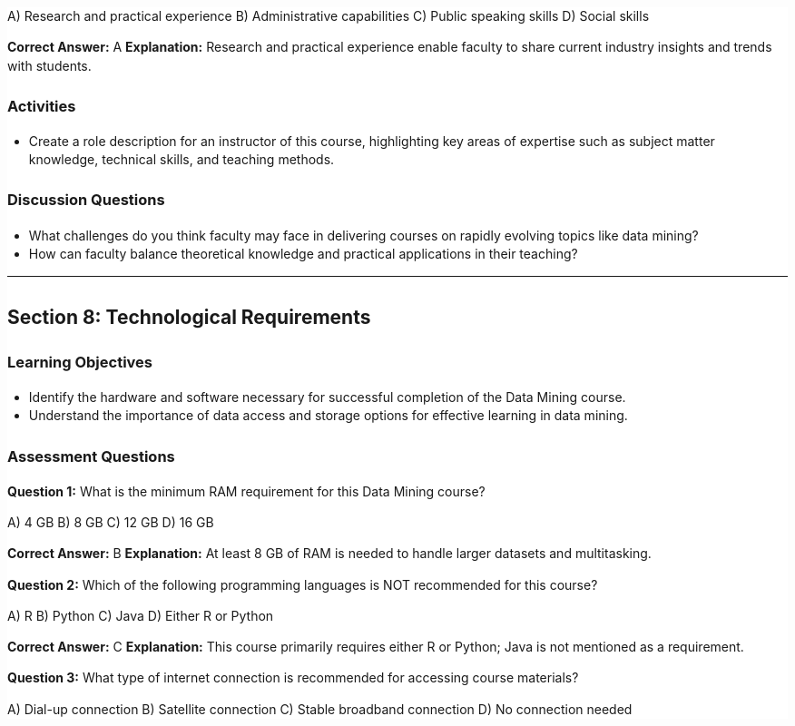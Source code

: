   A) Research and practical experience
  B) Administrative capabilities
  C) Public speaking skills
  D) Social skills

**Correct Answer:** A
**Explanation:** Research and practical experience enable faculty to share current industry insights and trends with students.

### Activities
- Create a role description for an instructor of this course, highlighting key areas of expertise such as subject matter knowledge, technical skills, and teaching methods.

### Discussion Questions
- What challenges do you think faculty may face in delivering courses on rapidly evolving topics like data mining?
- How can faculty balance theoretical knowledge and practical applications in their teaching?

---

## Section 8: Technological Requirements

### Learning Objectives
- Identify the hardware and software necessary for successful completion of the Data Mining course.
- Understand the importance of data access and storage options for effective learning in data mining.

### Assessment Questions

**Question 1:** What is the minimum RAM requirement for this Data Mining course?

  A) 4 GB
  B) 8 GB
  C) 12 GB
  D) 16 GB

**Correct Answer:** B
**Explanation:** At least 8 GB of RAM is needed to handle larger datasets and multitasking.

**Question 2:** Which of the following programming languages is NOT recommended for this course?

  A) R
  B) Python
  C) Java
  D) Either R or Python

**Correct Answer:** C
**Explanation:** This course primarily requires either R or Python; Java is not mentioned as a requirement.

**Question 3:** What type of internet connection is recommended for accessing course materials?

  A) Dial-up connection
  B) Satellite connection
  C) Stable broadband connection
  D) No connection needed
